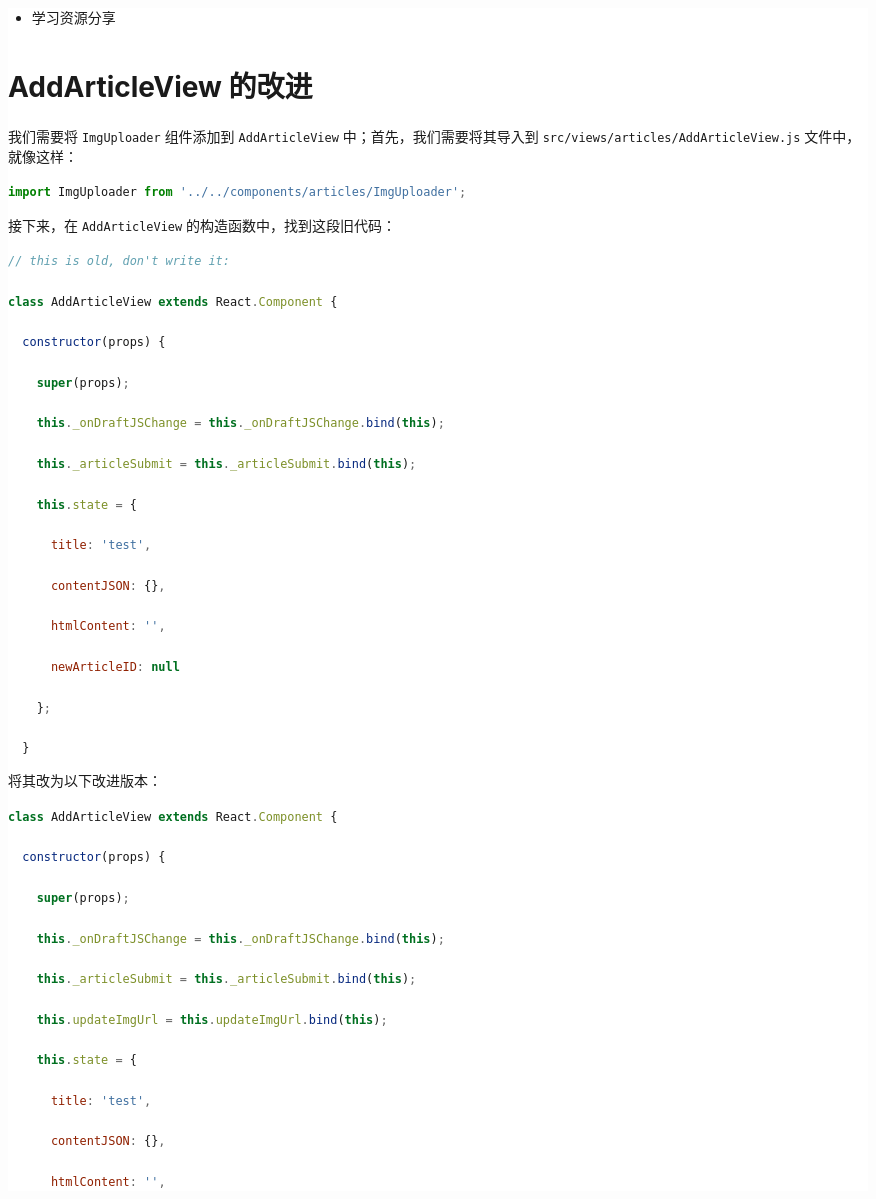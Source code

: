 +   学习资源分享

# AddArticleView 的改进

我们需要将 `ImgUploader` 组件添加到 `AddArticleView` 中；首先，我们需要将其导入到 `src/views/articles/AddArticleView.js` 文件中，就像这样：

```jsx
import ImgUploader from '../../components/articles/ImgUploader';

```

接下来，在 `AddArticleView` 的构造函数中，找到这段旧代码：

```jsx
// this is old, don't write it: 

class AddArticleView extends React.Component { 

  constructor(props) { 

    super(props); 

    this._onDraftJSChange = this._onDraftJSChange.bind(this); 

    this._articleSubmit = this._articleSubmit.bind(this); 

    this.state = { 

      title: 'test', 

      contentJSON: {}, 

      htmlContent: '', 

      newArticleID: null 

    }; 

  }

```

将其改为以下改进版本：

```jsx
class AddArticleView extends React.Component { 

  constructor(props) { 

    super(props); 

    this._onDraftJSChange = this._onDraftJSChange.bind(this); 

    this._articleSubmit = this._articleSubmit.bind(this); 

    this.updateImgUrl = this.updateImgUrl.bind(this); 

    this.state = { 

      title: 'test', 

      contentJSON: {}, 

      htmlContent: '', 

```